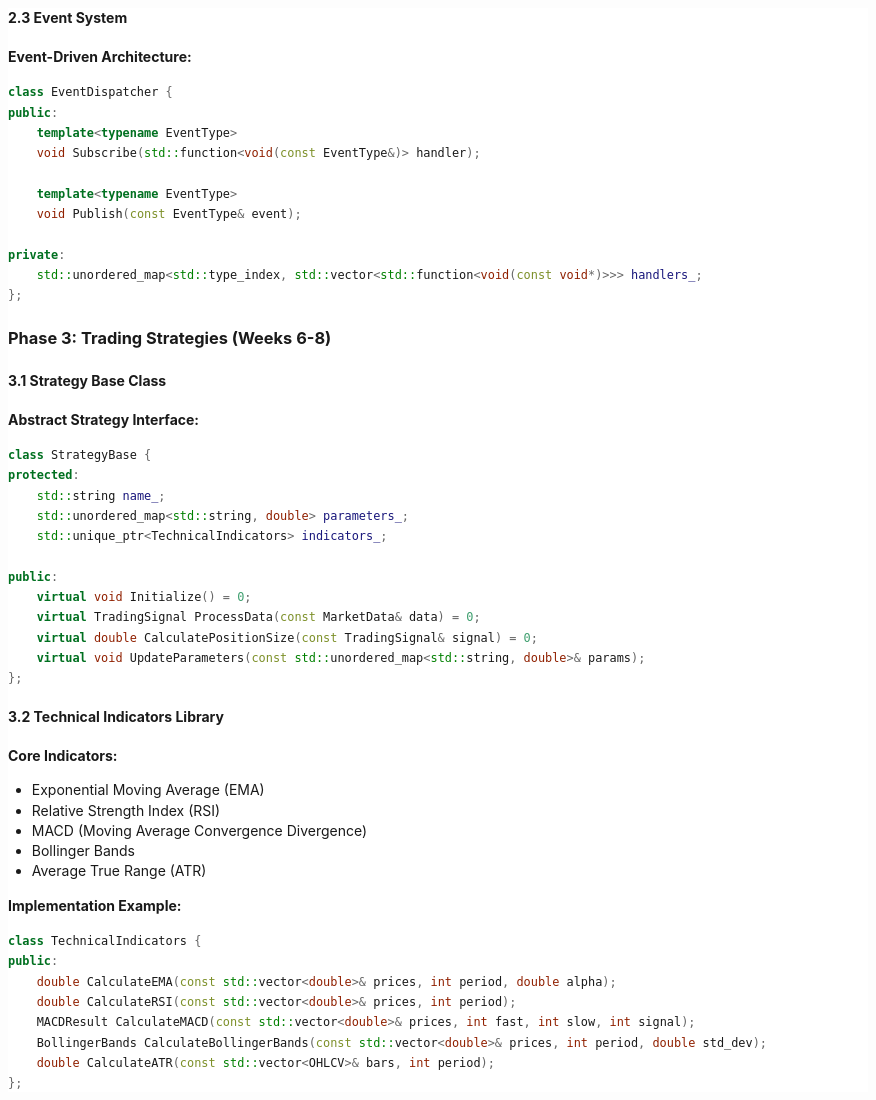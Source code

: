 #### 2.3 Event System

**Event-Driven Architecture:**
```cpp
class EventDispatcher {
public:
    template<typename EventType>
    void Subscribe(std::function<void(const EventType&)> handler);
    
    template<typename EventType>
    void Publish(const EventType& event);
    
private:
    std::unordered_map<std::type_index, std::vector<std::function<void(const void*)>>> handlers_;
};
```

### Phase 3: Trading Strategies (Weeks 6-8)

#### 3.1 Strategy Base Class

**Abstract Strategy Interface:**
```cpp
class StrategyBase {
protected:
    std::string name_;
    std::unordered_map<std::string, double> parameters_;
    std::unique_ptr<TechnicalIndicators> indicators_;
    
public:
    virtual void Initialize() = 0;
    virtual TradingSignal ProcessData(const MarketData& data) = 0;
    virtual double CalculatePositionSize(const TradingSignal& signal) = 0;
    virtual void UpdateParameters(const std::unordered_map<std::string, double>& params);
};
```

#### 3.2 Technical Indicators Library

**Core Indicators:**
- Exponential Moving Average (EMA)
- Relative Strength Index (RSI)
- MACD (Moving Average Convergence Divergence)
- Bollinger Bands
- Average True Range (ATR)

**Implementation Example:**
```cpp
class TechnicalIndicators {
public:
    double CalculateEMA(const std::vector<double>& prices, int period, double alpha);
    double CalculateRSI(const std::vector<double>& prices, int period);
    MACDResult CalculateMACD(const std::vector<double>& prices, int fast, int slow, int signal);
    BollingerBands CalculateBollingerBands(const std::vector<double>& prices, int period, double std_dev);
    double CalculateATR(const std::vector<OHLCV>& bars, int period);
};
```
